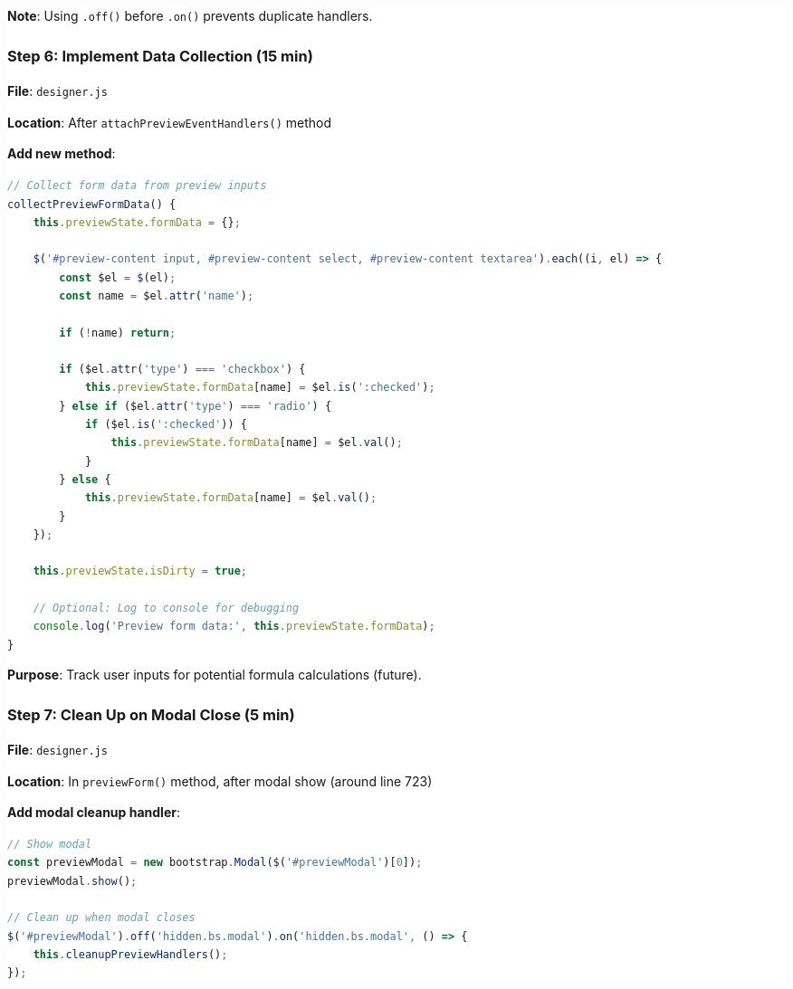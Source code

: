 **Note**: Using `.off()` before `.on()` prevents duplicate handlers.

### Step 6: Implement Data Collection (15 min)

**File**: `designer.js`

**Location**: After `attachPreviewEventHandlers()` method

**Add new method**:

```javascript
// Collect form data from preview inputs
collectPreviewFormData() {
    this.previewState.formData = {};

    $('#preview-content input, #preview-content select, #preview-content textarea').each((i, el) => {
        const $el = $(el);
        const name = $el.attr('name');

        if (!name) return;

        if ($el.attr('type') === 'checkbox') {
            this.previewState.formData[name] = $el.is(':checked');
        } else if ($el.attr('type') === 'radio') {
            if ($el.is(':checked')) {
                this.previewState.formData[name] = $el.val();
            }
        } else {
            this.previewState.formData[name] = $el.val();
        }
    });

    this.previewState.isDirty = true;

    // Optional: Log to console for debugging
    console.log('Preview form data:', this.previewState.formData);
}
```

**Purpose**: Track user inputs for potential formula calculations (future).

### Step 7: Clean Up on Modal Close (5 min)

**File**: `designer.js`

**Location**: In `previewForm()` method, after modal show (around line 723)

**Add modal cleanup handler**:

```javascript
// Show modal
const previewModal = new bootstrap.Modal($('#previewModal')[0]);
previewModal.show();

// Clean up when modal closes
$('#previewModal').off('hidden.bs.modal').on('hidden.bs.modal', () => {
    this.cleanupPreviewHandlers();
});
```

